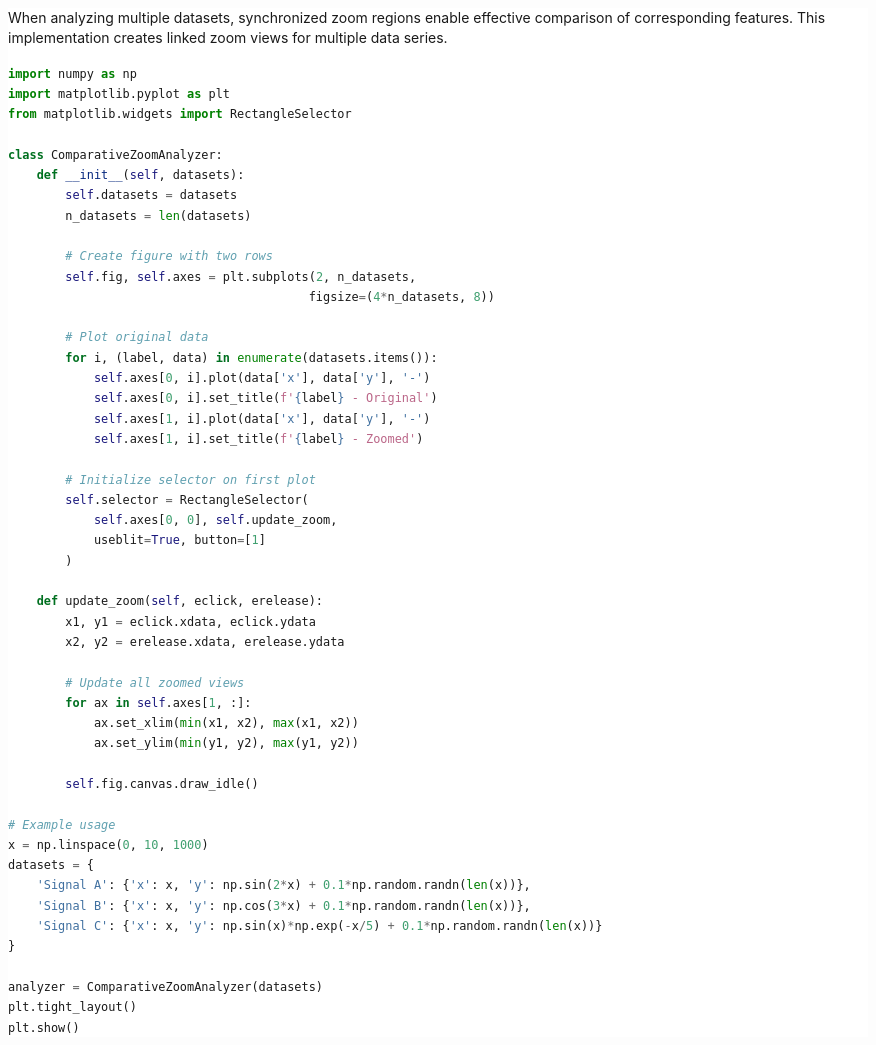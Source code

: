 When analyzing multiple datasets, synchronized zoom regions enable effective comparison of corresponding features. This implementation creates linked zoom views for multiple data series.

```python
import numpy as np
import matplotlib.pyplot as plt
from matplotlib.widgets import RectangleSelector

class ComparativeZoomAnalyzer:
    def __init__(self, datasets):
        self.datasets = datasets
        n_datasets = len(datasets)
        
        # Create figure with two rows
        self.fig, self.axes = plt.subplots(2, n_datasets, 
                                          figsize=(4*n_datasets, 8))
        
        # Plot original data
        for i, (label, data) in enumerate(datasets.items()):
            self.axes[0, i].plot(data['x'], data['y'], '-')
            self.axes[0, i].set_title(f'{label} - Original')
            self.axes[1, i].plot(data['x'], data['y'], '-')
            self.axes[1, i].set_title(f'{label} - Zoomed')
        
        # Initialize selector on first plot
        self.selector = RectangleSelector(
            self.axes[0, 0], self.update_zoom,
            useblit=True, button=[1]
        )
    
    def update_zoom(self, eclick, erelease):
        x1, y1 = eclick.xdata, eclick.ydata
        x2, y2 = erelease.xdata, erelease.ydata
        
        # Update all zoomed views
        for ax in self.axes[1, :]:
            ax.set_xlim(min(x1, x2), max(x1, x2))
            ax.set_ylim(min(y1, y2), max(y1, y2))
        
        self.fig.canvas.draw_idle()

# Example usage
x = np.linspace(0, 10, 1000)
datasets = {
    'Signal A': {'x': x, 'y': np.sin(2*x) + 0.1*np.random.randn(len(x))},
    'Signal B': {'x': x, 'y': np.cos(3*x) + 0.1*np.random.randn(len(x))},
    'Signal C': {'x': x, 'y': np.sin(x)*np.exp(-x/5) + 0.1*np.random.randn(len(x))}
}

analyzer = ComparativeZoomAnalyzer(datasets)
plt.tight_layout()
plt.show()
```
